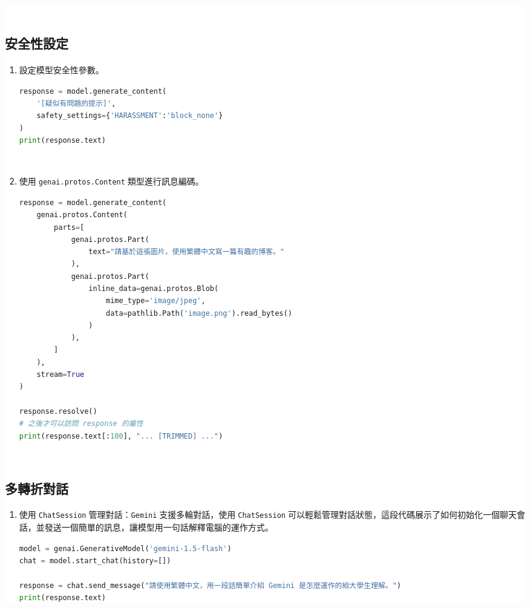 <br>

## 安全性設定

1. 設定模型安全性參數。

    ```python
    response = model.generate_content(
        '[疑似有問題的提示]',
        safety_settings={'HARASSMENT':'block_none'}
    )
    print(response.text)
    ```

<br>

2. 使用 `genai.protos.Content` 類型進行訊息編碼。

    ```python
    response = model.generate_content(
        genai.protos.Content(
            parts=[
                genai.protos.Part(
                    text="請基於這張圖片，使用繁體中文寫一篇有趣的博客。"
                ),
                genai.protos.Part(
                    inline_data=genai.protos.Blob(
                        mime_type='image/jpeg',
                        data=pathlib.Path('image.png').read_bytes()
                    )
                ),
            ]
        ), 
        stream=True
    )

    response.resolve()
    # 之後才可以訪問 response 的屬性
    print(response.text[:100], "... [TRIMMED] ...")
    ```

<br>

## 多轉折對話

1. 使用 `ChatSession` 管理對話：`Gemini` 支援多輪對話，使用 `ChatSession` 可以輕鬆管理對話狀態，這段代碼展示了如何初始化一個聊天會話，並發送一個簡單的訊息，讓模型用一句話解釋電腦的運作方式。

    ```python
    model = genai.GenerativeModel('gemini-1.5-flash')
    chat = model.start_chat(history=[])

    response = chat.send_message("請使用繁體中文，用一段話簡單介紹 Gemini 是怎麼運作的給大學生理解。")
    print(response.text)
    ```
